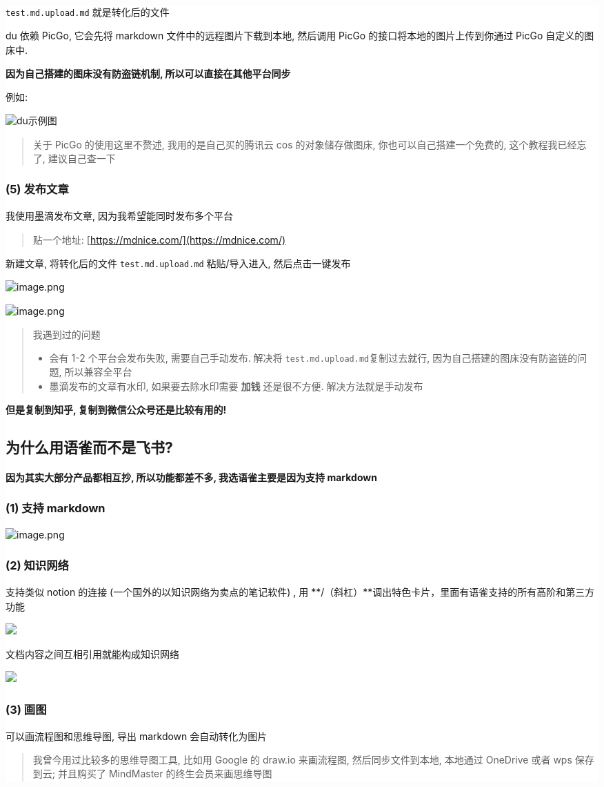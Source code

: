
`test.md.upload.md` 就是转化后的文件

du 依赖 PicGo, 它会先将 markdown 文件中的远程图片下载到本地, 然后调用 PicGo 的接口将本地的图片上传到你通过 PicGo 自定义的图床中.

**因为自己搭建的图床没有防盗链机制, 所以可以直接在其他平台同步**

例如:

![du示例图](https://markdown-1304103443.cos.ap-guangzhou.myqcloud.com/2022-02-042022-02-0420221120105128.png)

> 关于 PicGo 的使用这里不赘述, 我用的是自己买的腾讯云 cos 的对象储存做图床, 你也可以自己搭建一个免费的, 这个教程我已经忘了, 建议自己查一下

### (5) 发布文章

我使用墨滴发布文章, 因为我希望能同时发布多个平台

> 贴一个地址: [https://mdnice.com/](https://mdnice.com/)

新建文章, 将转化后的文件 `test.md.upload.md` 粘贴/导入进入, 然后点击一键发布

![image.png](https://markdown-1304103443.cos.ap-guangzhou.myqcloud.com/2022-02-041668940120446-6588a775-13f0-4f04-8a5b-8d528c9c1512.png)

![image.png](https://markdown-1304103443.cos.ap-guangzhou.myqcloud.com/2022-02-041668939524332-e9d4ce51-74b8-48e0-80d9-f023f3044887.png)

> 我遇到过的问题
> 
> *   会有 1-2 个平台会发布失败, 需要自己手动发布. 解决将 `test.md.upload.md`复制过去就行, 因为自己搭建的图床没有防盗链的问题, 所以兼容全平台
> *   墨滴发布的文章有水印, 如果要去除水印需要 **加钱** 还是很不方便. 解决方法就是手动发布

**但是复制到知乎, 复制到微信公众号还是比较有用的!**

为什么用语雀而不是飞书?
------------

**因为其实大部分产品都相互抄, 所以功能都差不多, 我选语雀主要是因为支持 markdown**

### (1) 支持 markdown

![image.png](https://markdown-1304103443.cos.ap-guangzhou.myqcloud.com/2022-02-041668940319721-02c2d727-db77-4381-9e86-0386ec8398a9.png)

### (2) 知识网络

支持类似 notion 的连接 (一个国外的以知识网络为卖点的笔记软件) , 用 **/（斜杠）**调出特色卡片，里面有语雀支持的所有高阶和第三方功能

![](https://markdown-1304103443.cos.ap-guangzhou.myqcloud.com/2022-02-041668941050499-bcd4ed7d-5380-4187-8285-19a02594d492.webp)

文档内容之间互相引用就能构成知识网络

![](https://markdown-1304103443.cos.ap-guangzhou.myqcloud.com/2022-02-041655197593170-5f15e30c-7960-4359-bc37-87e903a44512.png)

### (3) 画图

可以画流程图和思维导图, 导出 markdown 会自动转化为图片

> 我曾今用过比较多的思维导图工具, 比如用 Google 的 draw.io 来画流程图, 然后同步文件到本地, 本地通过 OneDrive 或者 wps 保存到云; 并且购买了 MindMaster 的终生会员来画思维导图
